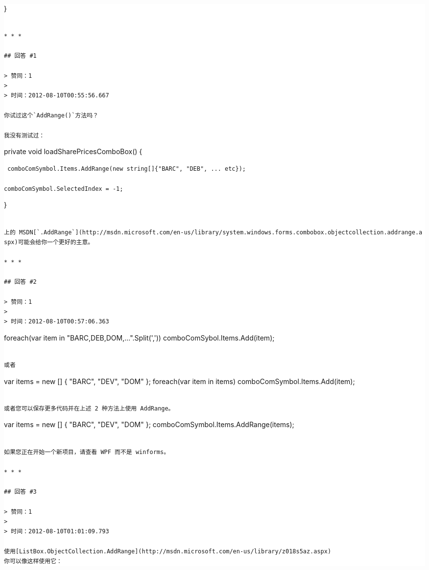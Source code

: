 } 
```

* * *

## 回答 #1

> 赞同：1
> 
> 时间：2012-08-10T00:55:56.667

你试过这个`AddRange()`方法吗？

我没有测试过：

```
private void loadSharePricesComboBox()
{

     comboComSymbol.Items.AddRange(new string[]{"BARC", "DEB", ... etc});

    comboComSymbol.SelectedIndex = -1;
} 
```

上的 MSDN[`.AddRange`](http://msdn.microsoft.com/en-us/library/system.windows.forms.combobox.objectcollection.addrange.aspx)可能会给你一个更好的主意。

* * *

## 回答 #2

> 赞同：1
> 
> 时间：2012-08-10T00:57:06.363

```
foreach(var item in "BARC,DEB,DOM,...".Split(',')) comboComSybol.Items.Add(item); 
```

或者

```
var items = new [] { "BARC", "DEV", "DOM" };
foreach(var item in items) comboComSymbol.Items.Add(item); 
```

或者您可以保存更多代码并在上述 2 种方法上使用 AddRange。

```
var items = new [] { "BARC", "DEV", "DOM" };
comboComSymbol.Items.AddRange(items); 
```

如果您正在开始一个新项目，请查看 WPF 而不是 winforms。

* * *

## 回答 #3

> 赞同：1
> 
> 时间：2012-08-10T01:01:09.793

使用[ListBox.ObjectCollection.AddRange](http://msdn.microsoft.com/en-us/library/z018s5az.aspx)
你可以像这样使用它：
```